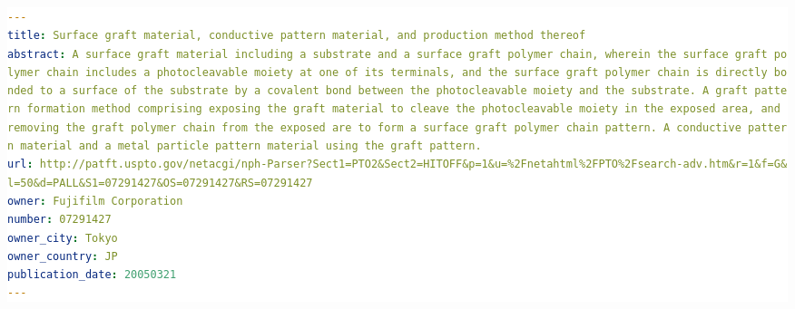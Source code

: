 ```yaml
---
title: Surface graft material, conductive pattern material, and production method thereof
abstract: A surface graft material including a substrate and a surface graft polymer chain, wherein the surface graft polymer chain includes a photocleavable moiety at one of its terminals, and the surface graft polymer chain is directly bonded to a surface of the substrate by a covalent bond between the photocleavable moiety and the substrate. A graft pattern formation method comprising exposing the graft material to cleave the photocleavable moiety in the exposed area, and removing the graft polymer chain from the exposed are to form a surface graft polymer chain pattern. A conductive pattern material and a metal particle pattern material using the graft pattern.
url: http://patft.uspto.gov/netacgi/nph-Parser?Sect1=PTO2&Sect2=HITOFF&p=1&u=%2Fnetahtml%2FPTO%2Fsearch-adv.htm&r=1&f=G&l=50&d=PALL&S1=07291427&OS=07291427&RS=07291427
owner: Fujifilm Corporation
number: 07291427
owner_city: Tokyo
owner_country: JP
publication_date: 20050321
---
```

